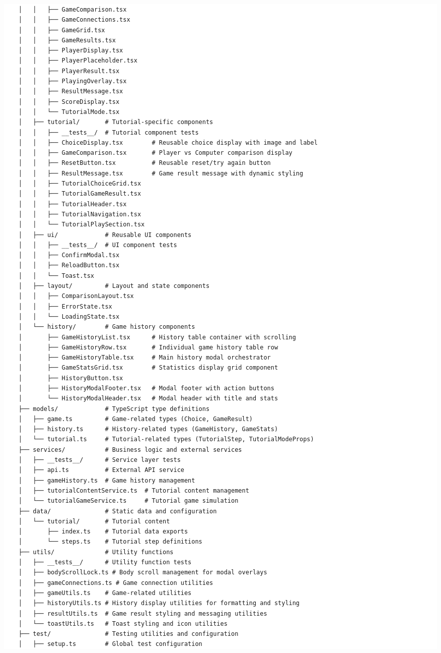 ```
    │   │   ├── GameComparison.tsx
    │   │   ├── GameConnections.tsx
    │   │   ├── GameGrid.tsx
    │   │   ├── GameResults.tsx
    │   │   ├── PlayerDisplay.tsx
    │   │   ├── PlayerPlaceholder.tsx
    │   │   ├── PlayerResult.tsx
    │   │   ├── PlayingOverlay.tsx
    │   │   ├── ResultMessage.tsx
    │   │   ├── ScoreDisplay.tsx
    │   │   └── TutorialMode.tsx
    │   ├── tutorial/       # Tutorial-specific components
    │   │   ├── __tests__/  # Tutorial component tests
    │   │   ├── ChoiceDisplay.tsx        # Reusable choice display with image and label
    │   │   ├── GameComparison.tsx       # Player vs Computer comparison display
    │   │   ├── ResetButton.tsx          # Reusable reset/try again button
    │   │   ├── ResultMessage.tsx        # Game result message with dynamic styling
    │   │   ├── TutorialChoiceGrid.tsx
    │   │   ├── TutorialGameResult.tsx
    │   │   ├── TutorialHeader.tsx
    │   │   ├── TutorialNavigation.tsx
    │   │   └── TutorialPlaySection.tsx
    │   ├── ui/             # Reusable UI components
    │   │   ├── __tests__/  # UI component tests
    │   │   ├── ConfirmModal.tsx
    │   │   ├── ReloadButton.tsx
    │   │   └── Toast.tsx
    │   ├── layout/         # Layout and state components
    │   │   ├── ComparisonLayout.tsx
    │   │   ├── ErrorState.tsx
    │   │   └── LoadingState.tsx
    │   └── history/        # Game history components
    │       ├── GameHistoryList.tsx      # History table container with scrolling
    │       ├── GameHistoryRow.tsx       # Individual game history table row
    │       ├── GameHistoryTable.tsx     # Main history modal orchestrator
    │       ├── GameStatsGrid.tsx        # Statistics display grid component
    │       ├── HistoryButton.tsx
    │       ├── HistoryModalFooter.tsx   # Modal footer with action buttons
    │       └── HistoryModalHeader.tsx   # Modal header with title and stats
    ├── models/             # TypeScript type definitions
    │   ├── game.ts         # Game-related types (Choice, GameResult)
    │   ├── history.ts      # History-related types (GameHistory, GameStats)
    │   └── tutorial.ts     # Tutorial-related types (TutorialStep, TutorialModeProps)
    ├── services/           # Business logic and external services
    │   ├── __tests__/      # Service layer tests
    │   ├── api.ts          # External API service
    │   ├── gameHistory.ts  # Game history management
    │   ├── tutorialContentService.ts  # Tutorial content management
    │   └── tutorialGameService.ts     # Tutorial game simulation
    ├── data/               # Static data and configuration
    │   └── tutorial/       # Tutorial content
    │       ├── index.ts    # Tutorial data exports
    │       └── steps.ts    # Tutorial step definitions
    ├── utils/              # Utility functions
    │   ├── __tests__/      # Utility function tests
    │   ├── bodyScrollLock.ts # Body scroll management for modal overlays
    │   ├── gameConnections.ts # Game connection utilities
    │   ├── gameUtils.ts    # Game-related utilities
    │   ├── historyUtils.ts # History display utilities for formatting and styling
    │   ├── resultUtils.ts  # Game result styling and messaging utilities
    │   └── toastUtils.ts   # Toast styling and icon utilities
    ├── test/               # Testing utilities and configuration
    │   ├── setup.ts        # Global test configuration
```